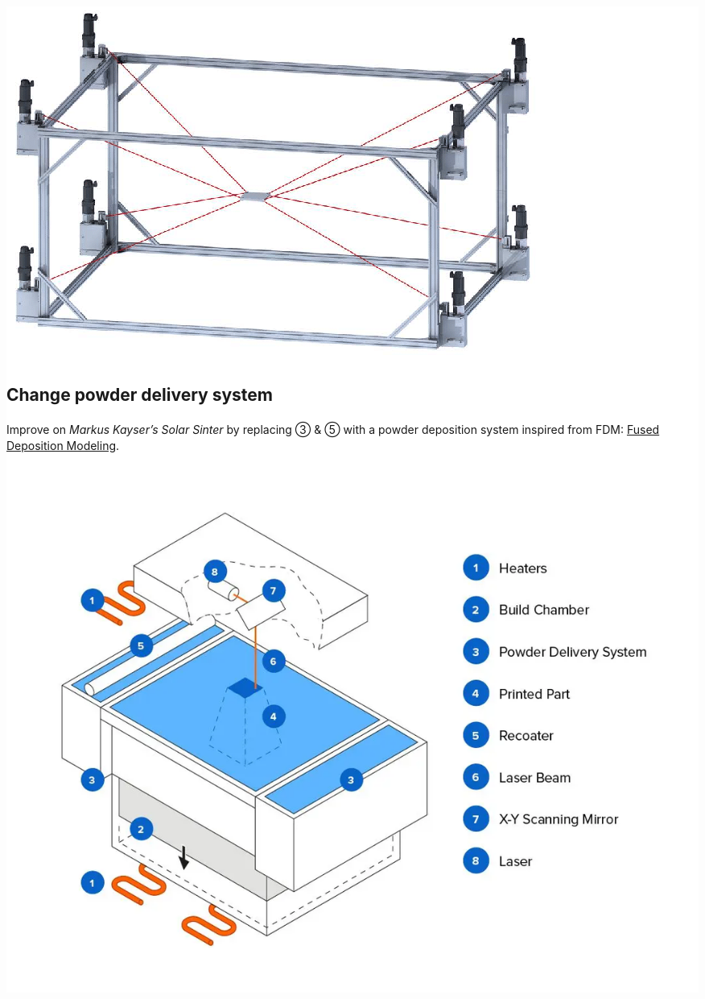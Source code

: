 [![cubic frame 8 motors identical mounts](./assets/sha256/f0d56ae6506a6519ac54ff06d1bcb79197051757e67f8f69f39d364866b488a0.png)](https://sci-hub.ru/10.1109/IROS.2015.7353818)


## Change powder delivery system
Improve on *Markus Kayser’s Solar Sinter* by replacing ③ & ⑤ with a powder deposition system inspired from FDM: [Fused Deposition Modeling](https://en.wikipedia.org/wiki/Fused_filament_fabrication).

[![a sintering printer](./assets/sha256/7959b85bd8a8afaa6bec593fe98bcb5aea4732d2a0902ab407fea2c4b1f8986e.png)](https://formlabs.com/blog/what-is-selective-laser-sintering/)
